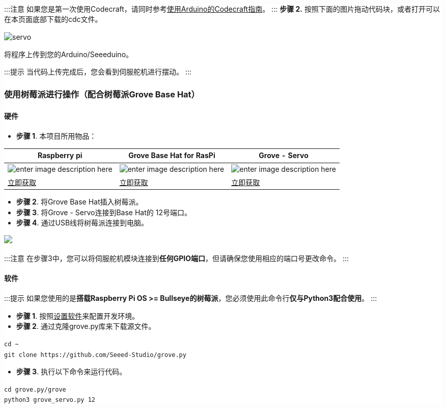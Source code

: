 :::注意
    如果您是第一次使用Codecraft，请同时参考[使用Arduino的Codecraft指南](https://wiki.seeedstudio.com/Guide_for_Codecraft_using_Arduino/)。
:::
**步骤 2.** 按照下面的图片拖动代码块，或者打开可以在本页面底部下载的cdc文件。

![servo](https://files.seeedstudio.com/wiki/Grove-Servo/img/Servo.png)

将程序上传到您的Arduino/Seeeduino。

:::提示
    当代码上传完成后，您会看到伺服舵机进行摆动。
:::

### 使用树莓派进行操作（配合树莓派Grove Base Hat）

#### 硬件

* **步骤 1**. 本项目所用物品：

| Raspberry pi | Grove Base Hat for RasPi| Grove - Servo|
|--------------|-------------|-----------------|
|![enter image description here](https://files.seeedstudio.com/wiki/wiki_english/docs/images/rasp.jpg)|![enter image description here](https://files.seeedstudio.com/wiki/Grove_Base_Hat_for_Raspberry_Pi/img/thumbnail.jpg)|![enter image description here](https://files.seeedstudio.com/wiki/Grove-Servo/img/Grove%20Servo_s.jpg)|
|[立即获取](https://www.seeedstudio.com/Raspberry-Pi-3-Model-B-p-2625.html)|[立即获取](https://www.seeedstudio.com/Grove-Base-Hat-for-Raspberry-Pi-p-3186.html)|[立即获取](https://www.seeedstudio.com/Grove-Servo-p-1241.html)|

* **步骤 2**. 将Grove Base Hat插入树莓派。
* **步骤 3**. 将Grove - Servo连接到Base Hat的 12号端口。
* **步骤 4**. 通过USB线将树莓派连接到电脑。

![](https://files.seeedstudio.com/wiki/Grove-Servo/img/Servo_Hat.jpg)

:::注意
    在步骤3中，您可以将伺服舵机模块连接到**任何GPIO端口**，但请确保您使用相应的端口号更改命令。
:::

#### 软件

:::提示
     如果您使用的是**搭载Raspberry Pi OS >= Bullseye的树莓派**，您必须使用此命令行**仅与Python3配合使用**。
:::

* **步骤 1**. 按照[设置软件](https://wiki.seeedstudio.com/Grove_Base_Hat_for_Raspberry_Pi/#installation)来配置开发环境。
* **步骤 2**. 通过克隆grove.py库来下载源文件。

```
cd ~
git clone https://github.com/Seeed-Studio/grove.py

```

* **步骤 3**. 执行以下命令来运行代码。

```
cd grove.py/grove
python3 grove_servo.py 12

```
